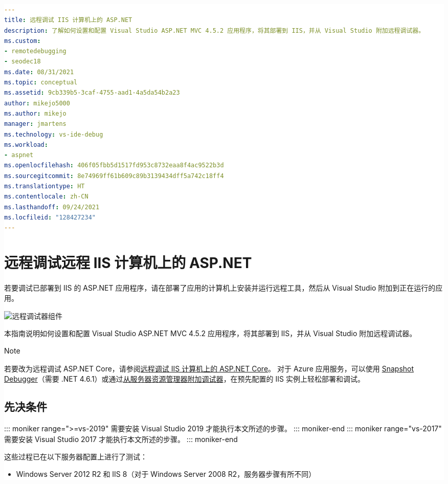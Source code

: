 ```yaml
---
title: 远程调试 IIS 计算机上的 ASP.NET
description: 了解如何设置和配置 Visual Studio ASP.NET MVC 4.5.2 应用程序，将其部署到 IIS，并从 Visual Studio 附加远程调试器。
ms.custom:
- remotedebugging
- seodec18
ms.date: 08/31/2021
ms.topic: conceptual
ms.assetid: 9cb339b5-3caf-4755-aad1-4a5da54b2a23
author: mikejo5000
ms.author: mikejo
manager: jmartens
ms.technology: vs-ide-debug
ms.workload:
- aspnet
ms.openlocfilehash: 406f05fbb5d1517fd953c8732eaa8f4ac9522b3d
ms.sourcegitcommit: 8e74969ff61b609c89b3139434dff5a742c18ff4
ms.translationtype: HT
ms.contentlocale: zh-CN
ms.lasthandoff: 09/24/2021
ms.locfileid: "128427234"
---
```

# <a name="remote-debug-aspnet-on-a-remote-iis-computer"></a>远程调试远程 IIS 计算机上的 ASP.NET

若要调试已部署到 IIS 的 ASP.NET 应用程序，请在部署了应用的计算机上安装并运行远程工具，然后从 Visual Studio 附加到正在运行的应用。

![远程调试器组件](../debugger/media/remote-debugger-aspnet.png "Remote_debugger_components")

本指南说明如何设置和配置 Visual Studio ASP.NET MVC 4.5.2 应用程序，将其部署到 IIS，并从 Visual Studio 附加远程调试器。

> [!NOTE]
> 若要改为远程调试 ASP.NET Core，请参阅[远程调试 IIS 计算机上的 ASP.NET Core](../debugger/remote-debugging-aspnet-on-a-remote-iis-computer.md)。 对于 Azure 应用服务，可以使用 [Snapshot Debugger](../debugger/debug-live-azure-applications.md)（需要 .NET 4.6.1）或通过[从服务器资源管理器附加调试器](../debugger/remote-debugging-azure.md)，在预先配置的 IIS 实例上轻松部署和调试。

## <a name="prerequisites"></a>先决条件

::: moniker range=">=vs-2019"
需要安装 Visual Studio 2019 才能执行本文所述的步骤。
::: moniker-end
::: moniker range="vs-2017"
需要安装 Visual Studio 2017 才能执行本文所述的步骤。
::: moniker-end

这些过程已在以下服务器配置上进行了测试：

* Windows Server 2012 R2 和 IIS 8（对于 Windows Server 2008 R2，服务器步骤有所不同）
